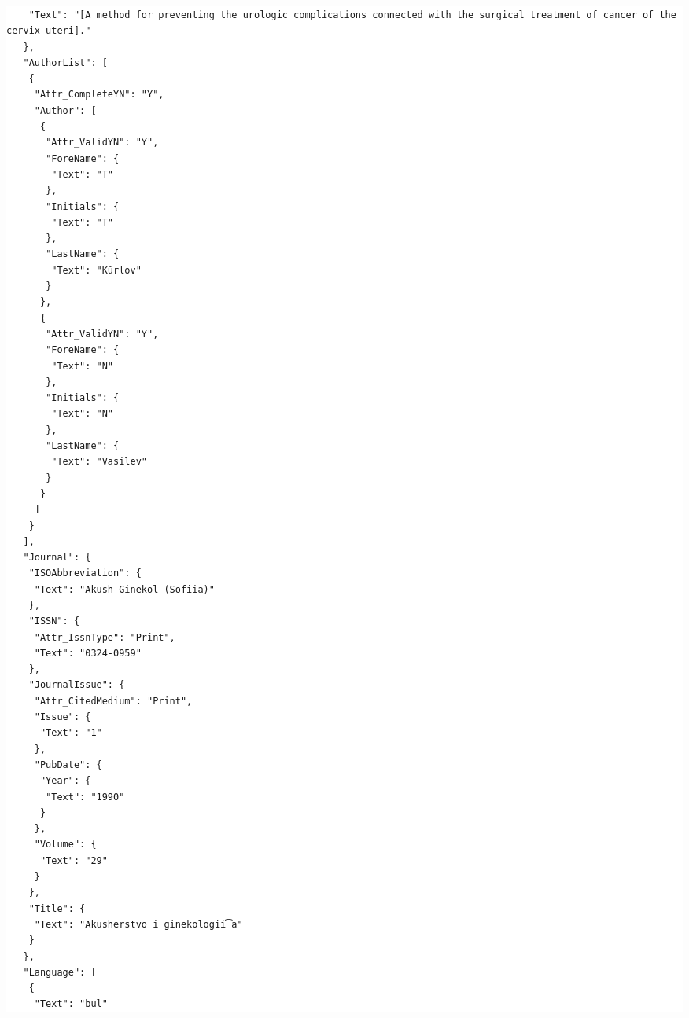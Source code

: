 ```
    "Text": "[A method for preventing the urologic complications connected with the surgical treatment of cancer of the cervix uteri]."
   },
   "AuthorList": [
    {
     "Attr_CompleteYN": "Y",
     "Author": [
      {
       "Attr_ValidYN": "Y",
       "ForeName": {
        "Text": "T"
       },
       "Initials": {
        "Text": "T"
       },
       "LastName": {
        "Text": "Kŭrlov"
       }
      },
      {
       "Attr_ValidYN": "Y",
       "ForeName": {
        "Text": "N"
       },
       "Initials": {
        "Text": "N"
       },
       "LastName": {
        "Text": "Vasilev"
       }
      }
     ]
    }
   ],
   "Journal": {
    "ISOAbbreviation": {
     "Text": "Akush Ginekol (Sofiia)"
    },
    "ISSN": {
     "Attr_IssnType": "Print",
     "Text": "0324-0959"
    },
    "JournalIssue": {
     "Attr_CitedMedium": "Print",
     "Issue": {
      "Text": "1"
     },
     "PubDate": {
      "Year": {
       "Text": "1990"
      }
     },
     "Volume": {
      "Text": "29"
     }
    },
    "Title": {
     "Text": "Akusherstvo i ginekologii͡a"
    }
   },
   "Language": [
    {
     "Text": "bul"
```